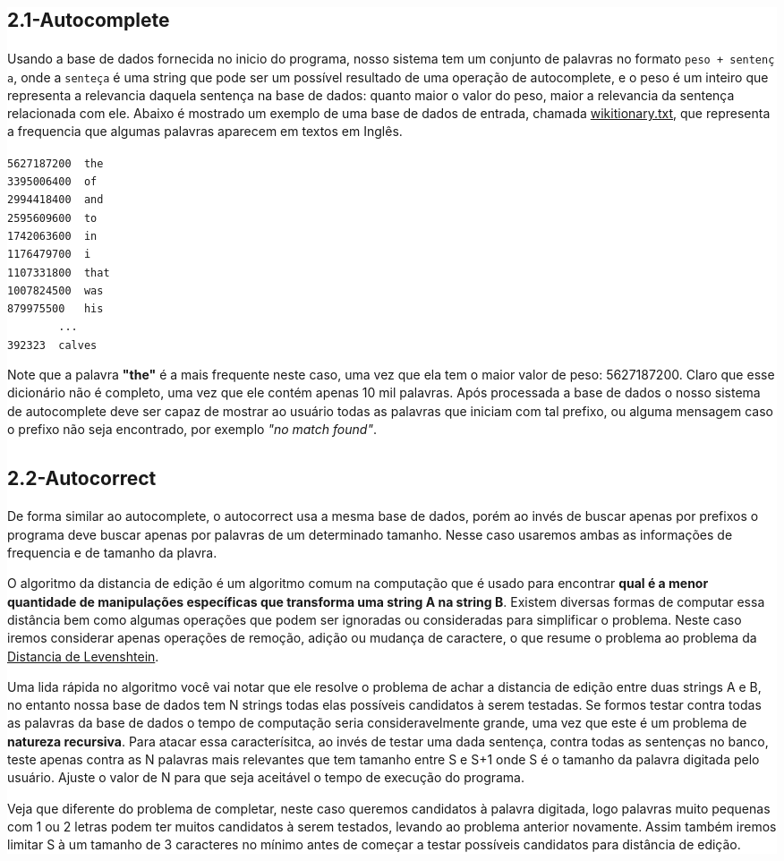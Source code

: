 ## 2.1-Autocomplete

Usando a base de dados fornecida no inicio do programa, nosso sistema tem um conjunto de palavras no formato `peso + sentença`, onde a `senteça` é uma string que pode ser um possível resultado de uma operação de autocomplete, e o peso é um inteiro que representa a relevancia daquela sentença na base de dados: quanto maior o valor do peso, maior a relevancia da sentença relacionada com ele. Abaixo é mostrado um exemplo de uma base de dados de entrada, chamada [wikitionary.txt](./data/wikitionary.txt), que representa a frequencia que algumas palavras aparecem em textos em Inglês.

```
5627187200	the
3395006400	of
2994418400	and
2595609600	to
1742063600	in
1176479700	i
1107331800	that
1007824500	was
879975500	his
        ...
392323	calves
```

Note que a palavra **"the"** é a mais frequente neste caso, uma vez que ela tem o maior valor de peso: 5627187200. Claro que esse dicionário não é completo, uma vez que ele contém apenas 10 mil palavras. Após processada a base de dados o nosso sistema de autocomplete deve ser capaz de mostrar ao usuário todas as palavras que iniciam com tal prefixo, ou alguma mensagem caso o prefixo não seja encontrado, por exemplo _"no match found"_.

## 2.2-Autocorrect

De forma similar ao autocomplete, o autocorrect usa a mesma base de dados, porém ao invés de buscar apenas por prefixos o programa deve buscar apenas por palavras de um determinado tamanho. Nesse caso usaremos ambas as informações de frequencia e de tamanho da plavra.

O algoritmo da distancia de edição é um algoritmo comum na computação que é usado para encontrar **qual é a menor quantidade de manipulações específicas que transforma uma string A na string B**. Existem diversas formas de computar essa distância bem como algumas operações que podem ser ignoradas ou consideradas para simplificar o problema. Neste caso iremos considerar apenas operações de remoção, adição ou mudança de caractere, o que resume o problema ao problema da [Distancia de Levenshtein](https://en.wikipedia.org/wiki/Edit_distance). 

Uma lida rápida no algoritmo você vai notar que ele resolve o problema de achar a distancia de edição entre duas strings A e B, no entanto nossa base de dados tem N strings todas elas possíveis candidatos à serem testadas. Se formos testar contra todas as palavras da base de dados o tempo de computação seria consideravelmente grande, uma vez que este é um problema de __natureza recursiva__. Para atacar essa caracterísitca, ao invés de testar uma dada sentença, contra todas as sentenças no banco, teste apenas contra as N palavras mais relevantes que tem tamanho entre S e S+1  onde S é o tamanho da palavra digitada pelo usuário. Ajuste o valor de N para que seja aceitável o tempo de execução do programa.

Veja que diferente do problema de completar, neste caso queremos candidatos à palavra digitada, logo palavras muito pequenas com 1 ou 2 letras podem ter muitos candidatos à serem testados, levando ao problema anterior novamente. Assim também iremos limitar S à um tamanho de 3 caracteres no mínimo antes de começar a testar possíveis candidatos para distância de edição.
